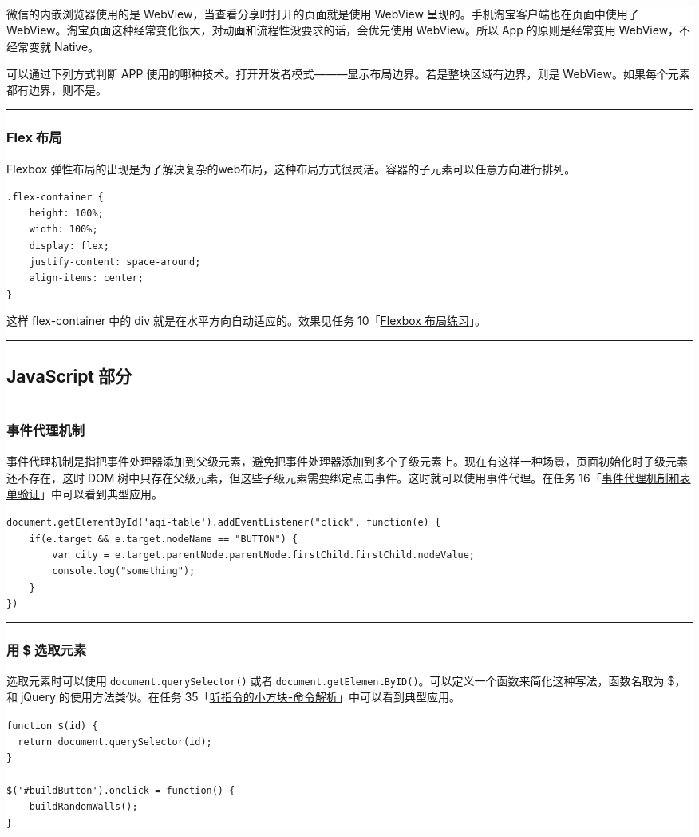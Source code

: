 微信的内嵌浏览器使用的是 WebView，当查看分享时打开的页面就是使用 WebView 呈现的。手机淘宝客户端也在页面中使用了 WebView。淘宝页面这种经常变化很大，对动画和流程性没要求的话，会优先使用 WebView。所以 App 的原则是经常变用 WebView，不经常变就 Native。

可以通过下列方式判断 APP 使用的哪种技术。打开开发者模式———显示布局边界。若是整块区域有边界，则是 WebView。如果每个元素都有边界，则不是。

---------------------------------------------

### Flex 布局

Flexbox 弹性布局的出现是为了解决复杂的web布局，这种布局方式很灵活。容器的子元素可以任意方向进行排列。

```
.flex-container {
    height: 100%;
    width: 100%;
    display: flex;
    justify-content: space-around;
    align-items: center;
}
```

这样 flex-container 中的 div 就是在水平方向自动适应的。效果见任务 10「[Flexbox 布局练习](http://htmlpreview.github.io/?https://github.com/Huangtuzhi/ife-task/blob/master/state01/task010/index.html)」。

---------------------------------------------

## JavaScript 部分

---------------------

### 事件代理机制

事件代理机制是指把事件处理器添加到父级元素，避免把事件处理器添加到多个子级元素上。现在有这样一种场景，页面初始化时子级元素还不存在，这时 DOM 树中只存在父级元素，但这些子级元素需要绑定点击事件。这时就可以使用事件代理。在任务 16「[事件代理机制和表单验证](https://github.com/Huangtuzhi/ife-task/blob/master/state02/task016/task.js)」中可以看到典型应用。

```
document.getElementById('aqi-table').addEventListener("click", function(e) {
    if(e.target && e.target.nodeName == "BUTTON") {
        var city = e.target.parentNode.parentNode.firstChild.firstChild.nodeValue;
        console.log("something");
    }
})
```


-----------------------------------------------
### 用 $ 选取元素

选取元素时可以使用 `document.querySelector()` 或者 `document.getElementByID()`。可以定义一个函数来简化这种写法，函数名取为 $，和 jQuery 的使用方法类似。在任务 35「[听指令的小方块-命令解析](https://github.com/Huangtuzhi/ife-task/blob/master/state02/task035/task.js)」中可以看到典型应用。

```
function $(id) {
  return document.querySelector(id);
}

$('#buildButton').onclick = function() {
    buildRandomWalls();
}
```
